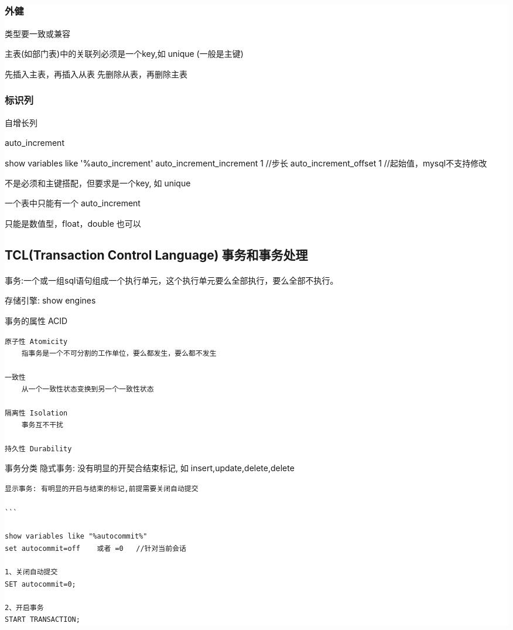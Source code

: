 ### 外健

类型要一致或兼容

主表(如部门表)中的关联列必须是一个key,如 unique (一般是主键)

先插入主表，再插入从表
先删除从表，再删除主表


### 标识列

自增长列

auto_increment

show variables like '%auto_increment'
    auto_increment_increment    1   //步长
    auto_increment_offset 1         //起始值，mysql不支持修改

不是必须和主键搭配，但要求是一个key, 如 unique

一个表中只能有一个 auto_increment

只能是数值型，float，double 也可以


## TCL(Transaction Control Language) 事务和事务处理

事务:一个或一组sql语句组成一个执行单元，这个执行单元要么全部执行，要么全部不执行。

存储引擎: show engines

事务的属性 ACID

    原子性 Atomicity
        指事务是一个不可分割的工作单位，要么都发生，要么都不发生
        
    一致性
        从一个一致性状态变换到另一个一致性状态
        
    隔离性 Isolation
        事务互不干扰
        
    持久性 Durability

事务分类
    隐式事务: 没有明显的开契合结束标记, 如 insert,update,delete,delete

    显示事务: 有明显的开启与结束的标记,前提需要关闭自动提交

    ```

    show variables like "%autocommit%"
    set autocommit=off    或者 =0   //针对当前会话

    1、关闭自动提交
    SET autocommit=0;

    2、开启事务
    START TRANSACTION;
